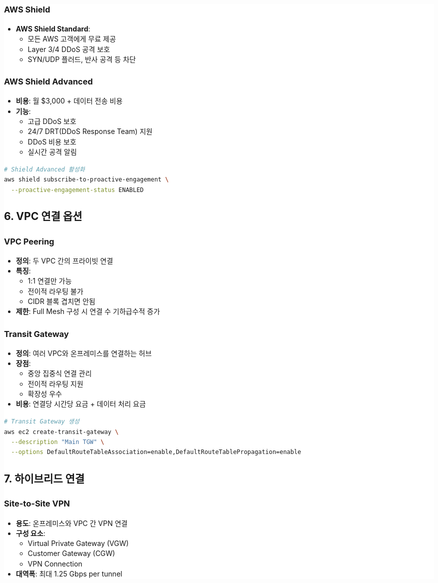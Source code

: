 ### AWS Shield
- **AWS Shield Standard**:
  - 모든 AWS 고객에게 무료 제공
  - Layer 3/4 DDoS 공격 보호
  - SYN/UDP 플러드, 반사 공격 등 차단

### AWS Shield Advanced
- **비용**: 월 $3,000 + 데이터 전송 비용
- **기능**:
  - 고급 DDoS 보호
  - 24/7 DRT(DDoS Response Team) 지원
  - DDoS 비용 보호
  - 실시간 공격 알림

```bash
# Shield Advanced 활성화
aws shield subscribe-to-proactive-engagement \
  --proactive-engagement-status ENABLED
```

## 6. VPC 연결 옵션

### VPC Peering
- **정의**: 두 VPC 간의 프라이빗 연결
- **특징**:
  - 1:1 연결만 가능
  - 전이적 라우팅 불가
  - CIDR 블록 겹치면 안됨
- **제한**: Full Mesh 구성 시 연결 수 기하급수적 증가

### Transit Gateway
- **정의**: 여러 VPC와 온프레미스를 연결하는 허브
- **장점**:
  - 중앙 집중식 연결 관리
  - 전이적 라우팅 지원
  - 확장성 우수
- **비용**: 연결당 시간당 요금 + 데이터 처리 요금

```bash
# Transit Gateway 생성
aws ec2 create-transit-gateway \
  --description "Main TGW" \
  --options DefaultRouteTableAssociation=enable,DefaultRouteTablePropagation=enable
```

## 7. 하이브리드 연결

### Site-to-Site VPN
- **용도**: 온프레미스와 VPC 간 VPN 연결
- **구성 요소**:
  - Virtual Private Gateway (VGW)
  - Customer Gateway (CGW)
  - VPN Connection
- **대역폭**: 최대 1.25 Gbps per tunnel
